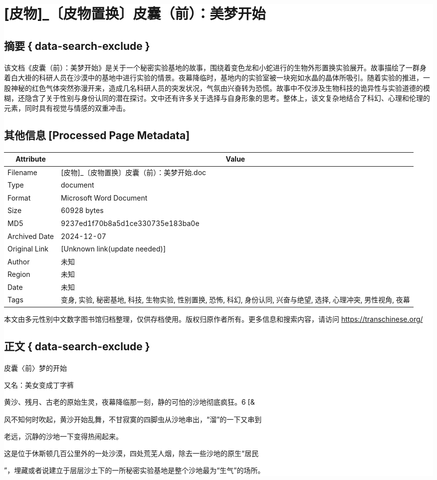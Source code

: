 # [皮物]_〔皮物置换〕皮囊（前）：美梦开始



## 摘要  { data-search-exclude }


该文档《皮囊（前）：美梦开始》是关于一个秘密实验基地的故事，围绕着变色龙和小蛇进行的生物外形置换实验展开。故事描绘了一群身着白大褂的科研人员在沙漠中的基地中进行实验的情景。夜幕降临时，基地内的实验室被一块宛如水晶的晶体所吸引。随着实验的推进，一股神秘的红色气体突然弥漫开来，造成几名科研人员的突发状况，气氛由兴奋转为恐慌。故事中不仅涉及生物科技的诡异性与实验道德的模糊，还隐含了关于性别与身份认同的潜在探讨。文中还有许多关于选择与自身形象的思考。整体上，该文复杂地结合了科幻、心理和伦理的元素，同时具有视觉与情感的双重冲击。



## 其他信息 [Processed Page Metadata]

| Attribute       | Value                                  |
|-----------------|----------------------------------------|
| Filename        | [皮物]_〔皮物置换〕皮囊（前）：美梦开始.doc                             |
| Type            | document                                 |
| Format          | Microsoft Word Document                               |
| Size            | 60928 bytes                           |
| MD5             | 9237ed1f70b8a5d1ce330735e183ba0e                                  |
| Archived Date   | 2024-12-07                             |
| Original Link   | [Unknown link(update needed)]                         |
| Author          | 未知                               |
| Region          | 未知                               |
| Date            | 未知                                 |
| Tags            | 变身, 实验, 秘密基地, 科技, 生物实验, 性别置换, 恐怖, 科幻, 身份认同, 兴奋与绝望, 选择, 心理冲突, 男性视角, 夜幕                                 |

本文由多元性别中文数字图书馆归档整理，仅供存档使用。版权归原作者所有。更多信息和搜索内容，请访问 <https://transchinese.org/>


## 正文 { data-search-exclude }


皮囊〈前〉梦的开始

又名：美女变成丁字裤

黄沙、残月、古老的原始生灵，夜幕降临那一刻，静的可怕的沙地彻底疯狂。6 [&

风不知何时吹起，黄沙开始乱舞，不甘寂寞的四脚虫从沙地串出，“溜”的一下又串到

老远，沉静的沙地一下变得热闹起来。

这是位于休斯顿几百公里外的一处沙漠，四处荒芜人烟，除去一些沙地的原生“居民

”，埋藏或者说建立于层层沙土下的一所秘密实验基地是整个沙地最为“生气”的场所。
